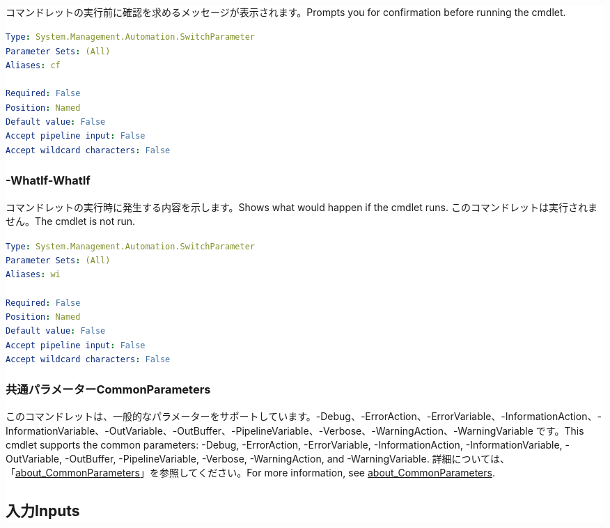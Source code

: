 <span data-ttu-id="65b87-159">コマンドレットの実行前に確認を求めるメッセージが表示されます。</span><span class="sxs-lookup"><span data-stu-id="65b87-159">Prompts you for confirmation before running the cmdlet.</span></span>

```yaml
Type: System.Management.Automation.SwitchParameter
Parameter Sets: (All)
Aliases: cf

Required: False
Position: Named
Default value: False
Accept pipeline input: False
Accept wildcard characters: False
```

### <span data-ttu-id="65b87-160">-WhatIf</span><span class="sxs-lookup"><span data-stu-id="65b87-160">-WhatIf</span></span>

<span data-ttu-id="65b87-161">コマンドレットの実行時に発生する内容を示します。</span><span class="sxs-lookup"><span data-stu-id="65b87-161">Shows what would happen if the cmdlet runs.</span></span>
<span data-ttu-id="65b87-162">このコマンドレットは実行されません。</span><span class="sxs-lookup"><span data-stu-id="65b87-162">The cmdlet is not run.</span></span>

```yaml
Type: System.Management.Automation.SwitchParameter
Parameter Sets: (All)
Aliases: wi

Required: False
Position: Named
Default value: False
Accept pipeline input: False
Accept wildcard characters: False
```

### <span data-ttu-id="65b87-163">共通パラメーター</span><span class="sxs-lookup"><span data-stu-id="65b87-163">CommonParameters</span></span>

<span data-ttu-id="65b87-164">このコマンドレットは、一般的なパラメーターをサポートしています。-Debug、-ErrorAction、-ErrorVariable、-InformationAction、-InformationVariable、-OutVariable、-OutBuffer、-PipelineVariable、-Verbose、-WarningAction、-WarningVariable です。</span><span class="sxs-lookup"><span data-stu-id="65b87-164">This cmdlet supports the common parameters: -Debug, -ErrorAction, -ErrorVariable, -InformationAction, -InformationVariable, -OutVariable, -OutBuffer, -PipelineVariable, -Verbose, -WarningAction, and -WarningVariable.</span></span> <span data-ttu-id="65b87-165">詳細については、「[about_CommonParameters](https://go.microsoft.com/fwlink/?LinkID=113216)」を参照してください。</span><span class="sxs-lookup"><span data-stu-id="65b87-165">For more information, see [about_CommonParameters](https://go.microsoft.com/fwlink/?LinkID=113216).</span></span>

## <span data-ttu-id="65b87-166">入力</span><span class="sxs-lookup"><span data-stu-id="65b87-166">Inputs</span></span>
